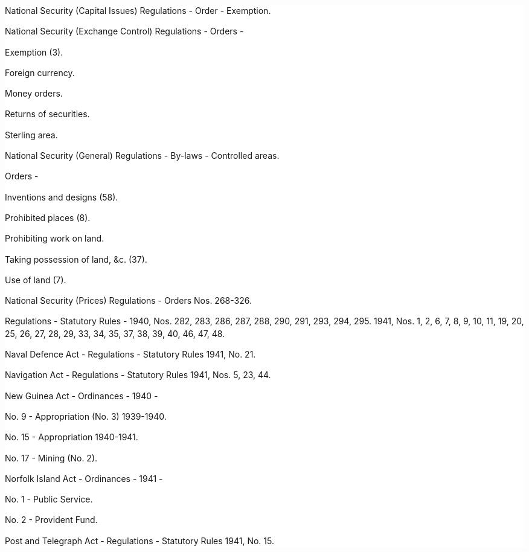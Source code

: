 National Security (Capital Issues) Regulations - Order - Exemption. 

National Security (Exchange Control) Regulations - Orders - 

Exemption (3). 

Foreign currency. 

Money orders. 

Returns of securities. 

Sterling area. 

National Security (General) Regulations - By-laws - Controlled areas. 

Orders - 

Inventions and designs (58). 

Prohibited places (8). 

Prohibiting work on land. 

Taking possession of land, &amp;c. (37). 

Use of land (7). 

National Security (Prices) Regulations - Orders Nos. 268-326. 

Regulations - Statutory Rules - 1940, Nos. 282, 283, 286, 287, 288, 290, 291, 293, 294, 295. 1941, Nos. 1, 2, 6, 7, 8, 9, 10, 11, 19, 20, 25, 26, 27, 28, 29, 33, 34, 35, 37, 38, 39, 40, 46, 47, 48. 

Naval Defence Act - Regulations - Statutory Rules 1941, No. 21. 

Navigation Act - Regulations - Statutory Rules 1941, Nos. 5, 23, 44. 

New Guinea Act - Ordinances - 1940 - 

No. 9 - Appropriation (No. 3) 1939-1940. 

No. 15 - Appropriation 1940-1941. 

No. 17 - Mining (No. 2). 

Norfolk Island Act - Ordinances - 1941 - 

No. 1 - Public Service. 

No. 2 - Provident Fund. 

Post and Telegraph Act - Regulations - Statutory Rules 1941, No. 15. 

